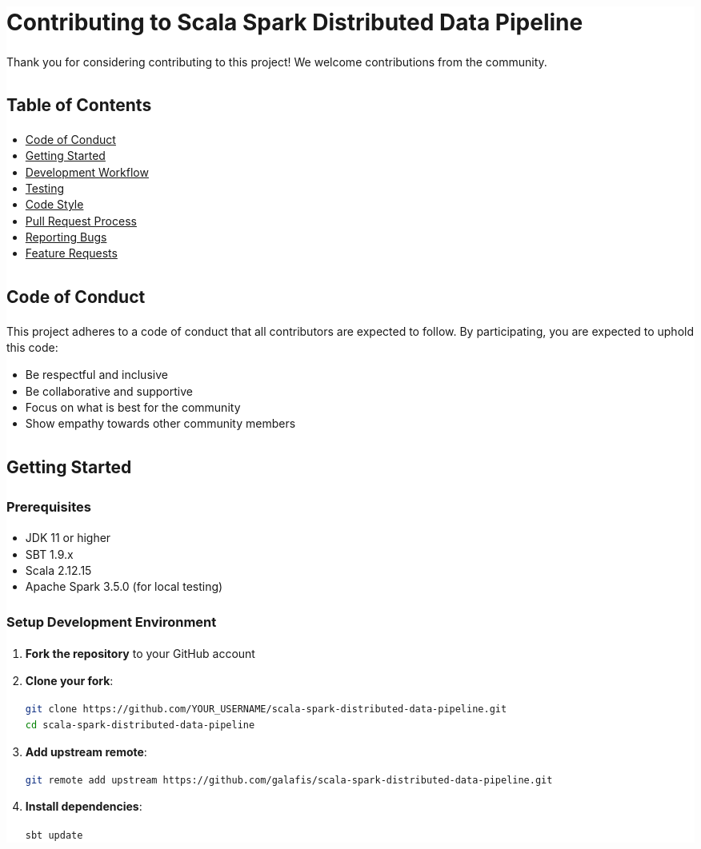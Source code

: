 # Contributing to Scala Spark Distributed Data Pipeline

Thank you for considering contributing to this project! We welcome contributions from the community.

## Table of Contents

- [Code of Conduct](#code-of-conduct)
- [Getting Started](#getting-started)
- [Development Workflow](#development-workflow)
- [Testing](#testing)
- [Code Style](#code-style)
- [Pull Request Process](#pull-request-process)
- [Reporting Bugs](#reporting-bugs)
- [Feature Requests](#feature-requests)

## Code of Conduct

This project adheres to a code of conduct that all contributors are expected to follow. By participating, you are expected to uphold this code:

- Be respectful and inclusive
- Be collaborative and supportive
- Focus on what is best for the community
- Show empathy towards other community members

## Getting Started

### Prerequisites

- JDK 11 or higher
- SBT 1.9.x
- Scala 2.12.15
- Apache Spark 3.5.0 (for local testing)

### Setup Development Environment

1. **Fork the repository** to your GitHub account

2. **Clone your fork**:
   ```bash
   git clone https://github.com/YOUR_USERNAME/scala-spark-distributed-data-pipeline.git
   cd scala-spark-distributed-data-pipeline
   ```

3. **Add upstream remote**:
   ```bash
   git remote add upstream https://github.com/galafis/scala-spark-distributed-data-pipeline.git
   ```

4. **Install dependencies**:
   ```bash
   sbt update
   ```
